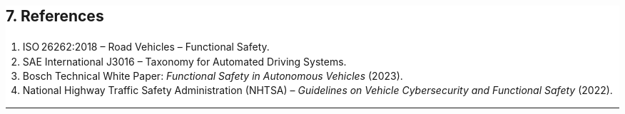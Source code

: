 
## 7. References

1. ISO 26262:2018 – Road Vehicles – Functional Safety.
2. SAE International J3016 – Taxonomy for Automated Driving Systems.
3. Bosch Technical White Paper: *Functional Safety in Autonomous Vehicles* (2023).
4. National Highway Traffic Safety Administration (NHTSA) – *Guidelines on Vehicle Cybersecurity and Functional Safety* (2022).

---
